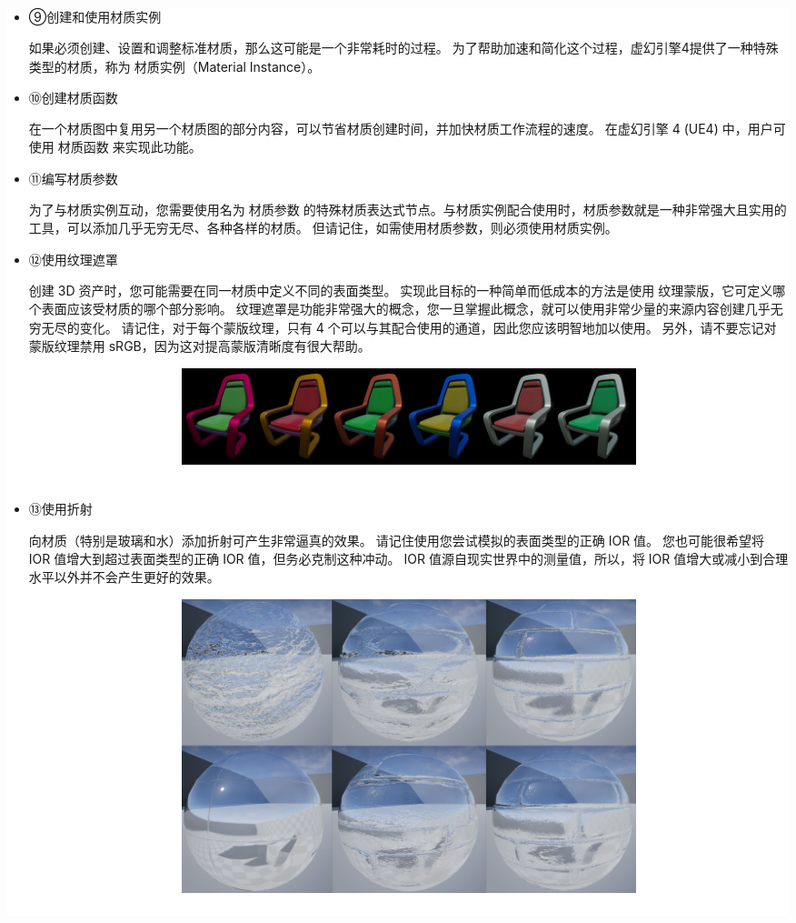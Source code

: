 - ⑨创建和使用材质实例

   如果必须创建、设置和调整标准材质，那么这可能是一个非常耗时的过程。 为了帮助加速和简化这个过程，虚幻引擎4提供了一种特殊类型的材质，称为 材质实例（Material Instance）。

- ⑩创建材质函数

    在一个材质图中复用另一个材质图的部分内容，可以节省材质创建时间，并加快材质工作流程的速度。 在虚幻引擎 4 (UE4) 中，用户可使用 材质函数 来实现此功能。

- ⑪编写材质参数

    为了与材质实例互动，您需要使用名为 材质参数 的特殊材质表达式节点。与材质实例配合使用时，材质参数就是一种非常强大且实用的工具，可以添加几乎无穷无尽、各种各样的材质。 但请记住，如需使用材质参数，则必须使用材质实例。 

- ⑫使用纹理遮罩

    创建 3D 资产时，您可能需要在同一材质中定义不同的表面类型。 实现此目标的一种简单而低成本的方法是使用 纹理蒙版，它可定义哪个表面应该受材质的哪个部分影响。 纹理遮罩是功能非常强大的概念，您一旦掌握此概念，就可以使用非常少量的来源内容创建几乎无穷无尽的变化。 请记住，对于每个蒙版纹理，只有 4 个可以与其配合使用的通道，因此您应该明智地加以使用。 另外，请不要忘记对蒙版纹理禁用 sRGB，因为这对提高蒙版清晰度有很大帮助。 
    <div align="center"> <img src="image\5-14.jpg" width="500"/> </div><br>

- ⑬使用折射

    向材质（特别是玻璃和水）添加折射可产生非常逼真的效果。 请记住使用您尝试模拟的表面类型的正确 IOR 值。 您也可能很希望将 IOR 值增大到超过表面类型的正确 IOR 值，但务必克制这种冲动。 IOR 值源自现实世界中的测量值，所以，将 IOR 值增大或减小到合理水平以外并不会产生更好的效果。 
    <div align="center"> <img src="image\5-15.jpg" width="500"/> </div><br>
